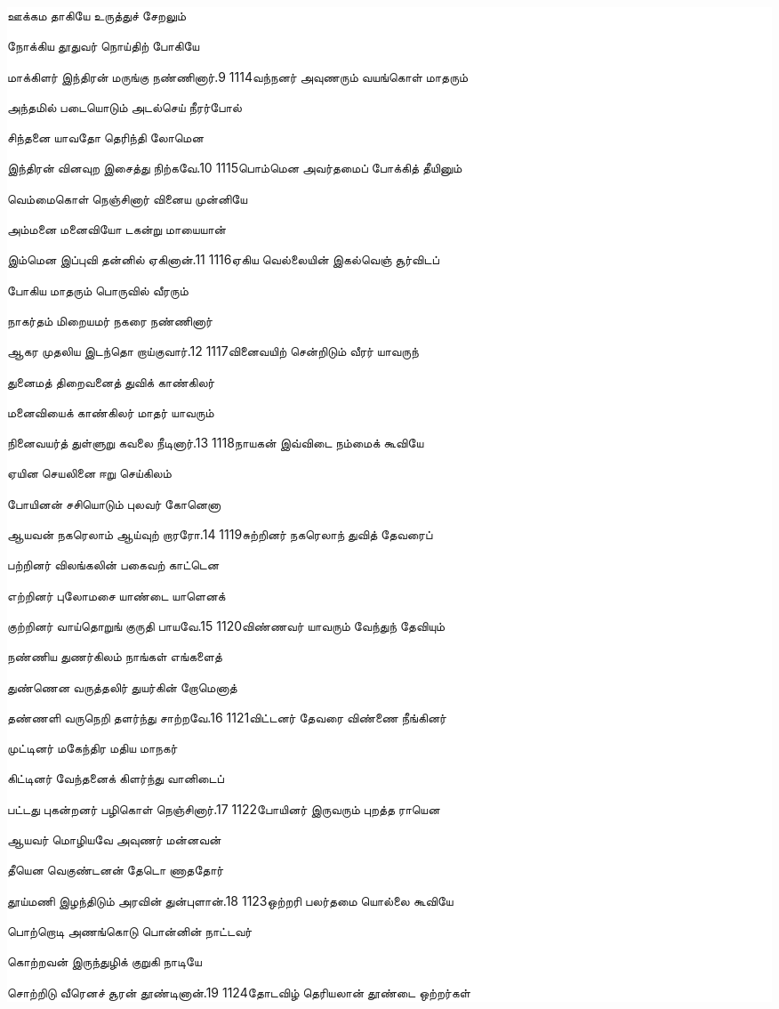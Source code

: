 ஊக்கம தாகியே உருத்துச் சேறலும்  

நோக்கிய தூதுவர் நொய்திற் போகியே  

மாக்கிளர் இந்திரன் மருங்கு நண்ணினார்.9 1114வந்நனர் அவுணரும் வயங்கொள் மாதரும்  

அந்தமில் படையொடும் அடல்செய் நீரர்போல்  

சிந்தனை யாவதோ தெரிந்தி லோமென  

இந்திரன் வினவுற இசைத்து நிற்கவே.10 1115பொம்மென அவர்தமைப் போக்கித் தீயினும்  

வெம்மைகொள் நெஞ்சினார் வினைய முன்னியே  

அம்மனை மனைவியோ டகன்று மாயையான்  

இம்மென இப்புவி தன்னில் ஏகினான்.11 1116ஏகிய வெல்லையின் இகல்வெஞ் சூர்விடப்  

போகிய மாதரும் பொருவில் வீரரும்  

நாகர்தம் மிறையமர் நகரை நண்ணினார்  

ஆகர முதலிய இடந்தொ றாய்குவார்.12 1117வினைவயிற் சென்றிடும் வீரர் யாவருந்  

துனைமத் திறைவனைத் துவிக் காண்கிலர்  

மனைவியைக் காண்கிலர் மாதர் யாவரும்  

நினைவயர்த் துள்ளுறு கவலை நீடினார்.13 1118நாயகன் இவ்விடை நம்மைக் கூவியே  

ஏயின செயலினை ஈறு செய்கிலம்  

போயினன் சசியொடும் புலவர் கோனெனா  

ஆயவன் நகரெலாம் ஆய்வுற் றாரரோ.14 1119சுற்றினர் நகரெலாந் துவித் தேவரைப்  

பற்றினர் விலங்கலின் பகைவற் காட்டென  

எற்றினர் புலோமசை யாண்டை யாளெனக்  

குற்றினர் வாய்தொறுங் குருதி பாயவே.15 1120விண்ணவர் யாவரும் வேந்துந் தேவியும்  

நண்ணிய துணர்கிலம் நாங்கள் எங்களைத்  

துண்ணென வருத்தலிர் துயர்கின் றோமெனாத்  

தண்ணளி வருநெறி தளர்ந்து சாற்றவே.16 1121விட்டனர் தேவரை விண்ணை நீங்கினர்  

முட்டினர் மகேந்திர மதிய மாநகர்  

கிட்டினர் வேந்தனைக் கிளர்ந்து வானிடைப்  

பட்டது புகன்றனர் பழிகொள் நெஞ்சினார்.17 1122போயினர் இருவரும் புறத்த ராயென  

ஆயவர் மொழியவே அவுணர் மன்னவன்  

தீயென வெகுண்டனன் தேடொ ணாததோர்  

தூய்மணி இழந்திடும் அரவின் துன்புளான்.18 1123ஒற்றரி பலர்தமை யொல்லை கூவியே  

பொற்றொடி அணங்கொடு பொன்னின் நாட்டவர்  

கொற்றவன் இருந்துழிக் குறுகி நாடியே  

சொற்றிடு வீரெனச் சூரன் தூண்டினான்.19 1124தோடவிழ் தெரியலான் தூண்டை ஒற்றர்கள்  

